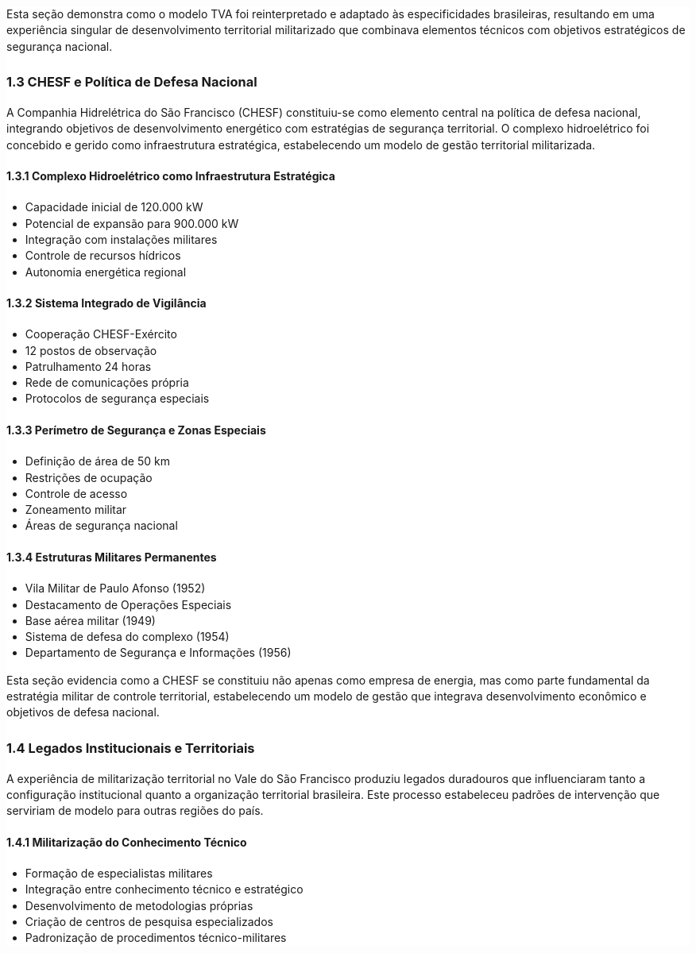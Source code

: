 Esta seção demonstra como o modelo TVA foi reinterpretado e adaptado às especificidades brasileiras, resultando em uma experiência singular de desenvolvimento territorial militarizado que combinava elementos técnicos com objetivos estratégicos de segurança nacional.

### 1.3 CHESF e Política de Defesa Nacional

A Companhia Hidrelétrica do São Francisco (CHESF) constituiu-se como elemento central na política de defesa nacional, integrando objetivos de desenvolvimento energético com estratégias de segurança territorial. O complexo hidroelétrico foi concebido e gerido como infraestrutura estratégica, estabelecendo um modelo de gestão territorial militarizada.

#### 1.3.1 Complexo Hidroelétrico como Infraestrutura Estratégica
- Capacidade inicial de 120.000 kW
- Potencial de expansão para 900.000 kW
- Integração com instalações militares
- Controle de recursos hídricos
- Autonomia energética regional

#### 1.3.2 Sistema Integrado de Vigilância
- Cooperação CHESF-Exército
- 12 postos de observação
- Patrulhamento 24 horas
- Rede de comunicações própria
- Protocolos de segurança especiais

#### 1.3.3 Perímetro de Segurança e Zonas Especiais
- Definição de área de 50 km
- Restrições de ocupação
- Controle de acesso
- Zoneamento militar
- Áreas de segurança nacional

#### 1.3.4 Estruturas Militares Permanentes
- Vila Militar de Paulo Afonso (1952)
- Destacamento de Operações Especiais
- Base aérea militar (1949)
- Sistema de defesa do complexo (1954)
- Departamento de Segurança e Informações (1956)

Esta seção evidencia como a CHESF se constituiu não apenas como empresa de energia, mas como parte fundamental da estratégia militar de controle territorial, estabelecendo um modelo de gestão que integrava desenvolvimento econômico e objetivos de defesa nacional.

### 1.4 Legados Institucionais e Territoriais

A experiência de militarização territorial no Vale do São Francisco produziu legados duradouros que influenciaram tanto a configuração institucional quanto a organização territorial brasileira. Este processo estabeleceu padrões de intervenção que serviriam de modelo para outras regiões do país.

#### 1.4.1 Militarização do Conhecimento Técnico
- Formação de especialistas militares
- Integração entre conhecimento técnico e estratégico
- Desenvolvimento de metodologias próprias
- Criação de centros de pesquisa especializados
- Padronização de procedimentos técnico-militares

